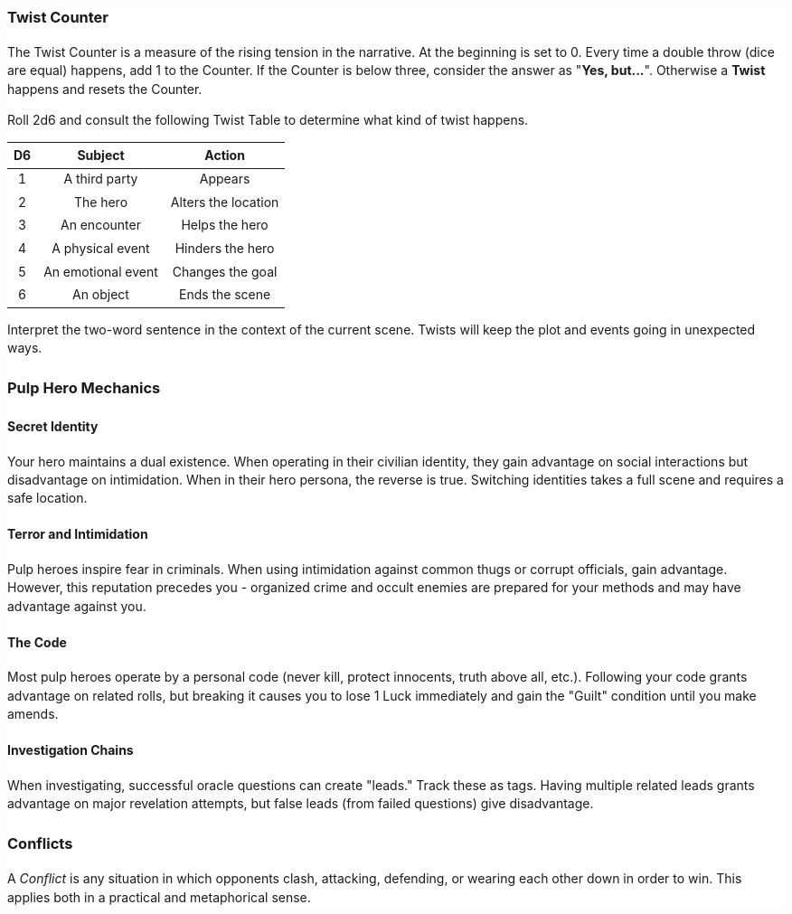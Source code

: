 ### Twist Counter

The Twist Counter is a measure of the rising tension in the narrative. At the beginning is set to 0. Every time a double throw (dice are equal) happens, add 1 to the Counter. If the Counter is below three, consider the answer as "**Yes, but...**". Otherwise a **Twist** happens and resets the Counter.

Roll 2d6 and consult the following Twist Table to determine what kind of twist happens. 

| D6 |      Subject       |        Action       |
|:--:|:------------------:|:-------------------:|
|  1 |    A third party   |       Appears       |
|  2 |      The hero      | Alters the location |
|  3 |    An encounter    |    Helps the hero   |
|  4 |  A physical event  |   Hinders the hero  |
|  5 | An emotional event |   Changes the goal  |
|  6 |      An object     |    Ends the scene   |

Interpret the two-word sentence in the context of the current scene. Twists will keep the plot and events going in unexpected ways.

### Pulp Hero Mechanics

#### Secret Identity
Your hero maintains a dual existence. When operating in their civilian identity, they gain advantage on social interactions but disadvantage on intimidation. When in their hero persona, the reverse is true. Switching identities takes a full scene and requires a safe location.

#### Terror and Intimidation
Pulp heroes inspire fear in criminals. When using intimidation against common thugs or corrupt officials, gain advantage. However, this reputation precedes you - organized crime and occult enemies are prepared for your methods and may have advantage against you.

#### The Code
Most pulp heroes operate by a personal code (never kill, protect innocents, truth above all, etc.). Following your code grants advantage on related rolls, but breaking it causes you to lose 1 Luck immediately and gain the "Guilt" condition until you make amends.

#### Investigation Chains
When investigating, successful oracle questions can create "leads." Track these as tags. Having multiple related leads grants advantage on major revelation attempts, but false leads (from failed questions) give disadvantage.

### Conflicts

A *Conflict* is any situation in which opponents clash, attacking, defending, or wearing each other down in order to win.
This applies both in a practical and metaphorical sense. 
